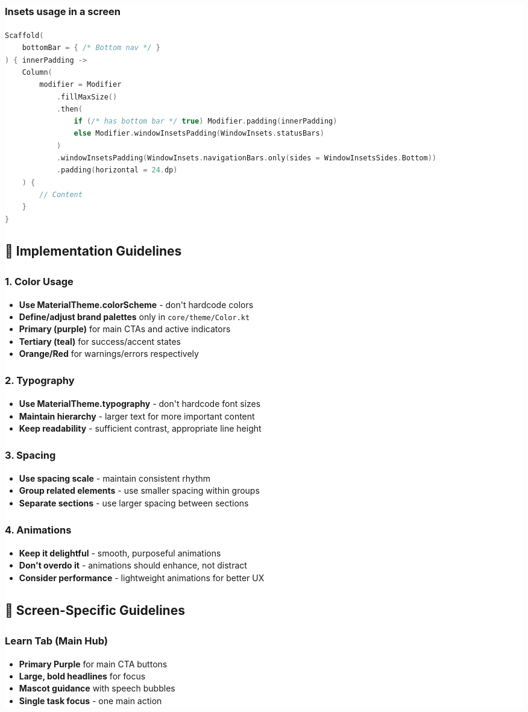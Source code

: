 ### Insets usage in a screen
```kotlin
Scaffold(
    bottomBar = { /* Bottom nav */ }
) { innerPadding ->
    Column(
        modifier = Modifier
            .fillMaxSize()
            .then(
                if (/* has bottom bar */ true) Modifier.padding(innerPadding)
                else Modifier.windowInsetsPadding(WindowInsets.statusBars)
            )
            .windowInsetsPadding(WindowInsets.navigationBars.only(sides = WindowInsetsSides.Bottom))
            .padding(horizontal = 24.dp)
    ) {
        // Content
    }
}
```

## 🚀 Implementation Guidelines

### 1. Color Usage
- **Use MaterialTheme.colorScheme** - don't hardcode colors
- **Define/adjust brand palettes** only in `core/theme/Color.kt`
- **Primary (purple)** for main CTAs and active indicators
- **Tertiary (teal)** for success/accent states
- **Orange/Red** for warnings/errors respectively

### 2. Typography
- **Use MaterialTheme.typography** - don't hardcode font sizes
- **Maintain hierarchy** - larger text for more important content
- **Keep readability** - sufficient contrast, appropriate line height

### 3. Spacing
- **Use spacing scale** - maintain consistent rhythm
- **Group related elements** - use smaller spacing within groups
- **Separate sections** - use larger spacing between sections

### 4. Animations
- **Keep it delightful** - smooth, purposeful animations
- **Don't overdo it** - animations should enhance, not distract
- **Consider performance** - lightweight animations for better UX

## 📱 Screen-Specific Guidelines

### Learn Tab (Main Hub)
- **Primary Purple** for main CTA buttons
- **Large, bold headlines** for focus
- **Mascot guidance** with speech bubbles
- **Single task focus** - one main action
